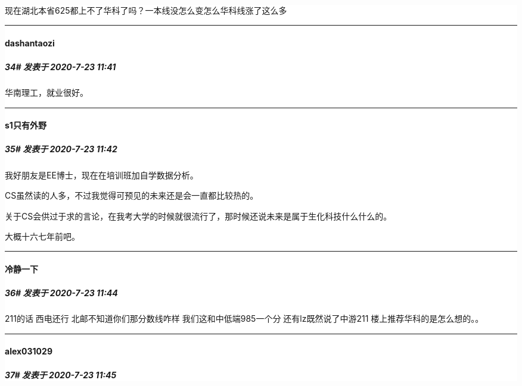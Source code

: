 


现在湖北本省625都上不了华科了吗？一本线没怎么变怎么华科线涨了这么多







*****

####  dashantaozi  
##### 34#       发表于 2020-7-23 11:41




华南理工，就业很好。







*****

####  s1只有外野  
##### 35#       发表于 2020-7-23 11:42




我好朋友是EE博士，现在在培训班加自学数据分析。

CS虽然读的人多，不过我觉得可预见的未来还是会一直都比较热的。

关于CS会供过于求的言论，在我考大学的时候就很流行了，那时候还说未来是属于生化科技什么什么的。

大概十六七年前吧。







*****

####  冷静一下  
##### 36#       发表于 2020-7-23 11:44




211的话 西电还行 北邮不知道你们那分数线咋样 我们这和中低端985一个分
还有lz既然说了中游211 楼上推荐华科的是怎么想的。。







*****

####  alex031029  
##### 37#       发表于 2020-7-23 11:45
